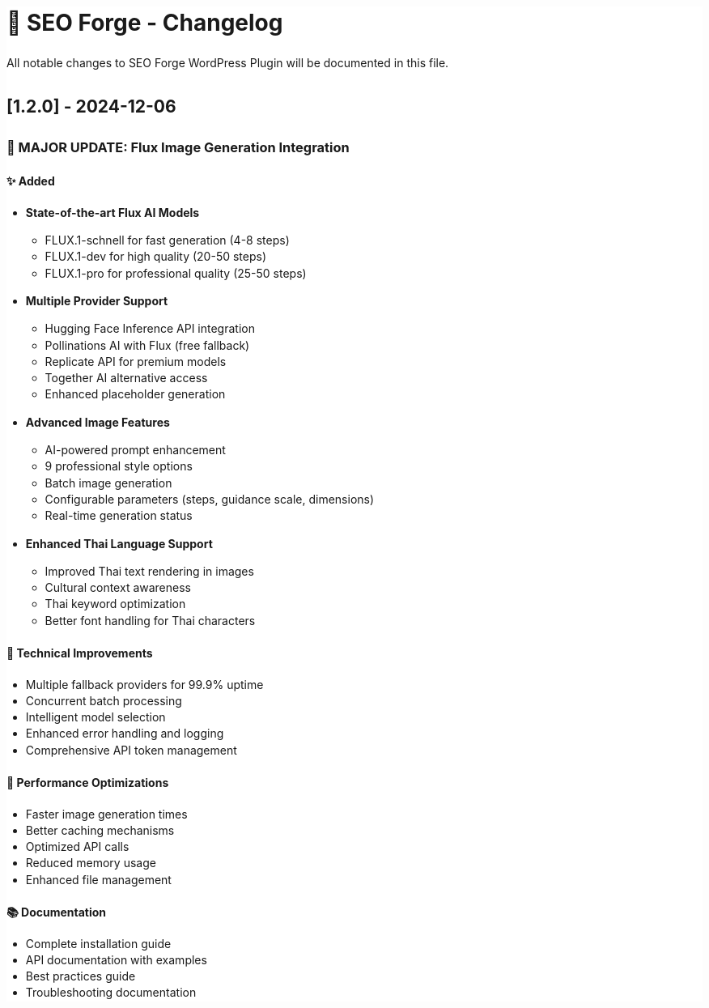 # 📝 SEO Forge - Changelog

All notable changes to SEO Forge WordPress Plugin will be documented in this file.

## [1.2.0] - 2024-12-06

### 🎨 MAJOR UPDATE: Flux Image Generation Integration

#### ✨ Added
- **State-of-the-art Flux AI Models**
  - FLUX.1-schnell for fast generation (4-8 steps)
  - FLUX.1-dev for high quality (20-50 steps) 
  - FLUX.1-pro for professional quality (25-50 steps)

- **Multiple Provider Support**
  - Hugging Face Inference API integration
  - Pollinations AI with Flux (free fallback)
  - Replicate API for premium models
  - Together AI alternative access
  - Enhanced placeholder generation

- **Advanced Image Features**
  - AI-powered prompt enhancement
  - 9 professional style options
  - Batch image generation
  - Configurable parameters (steps, guidance scale, dimensions)
  - Real-time generation status

- **Enhanced Thai Language Support**
  - Improved Thai text rendering in images
  - Cultural context awareness
  - Thai keyword optimization
  - Better font handling for Thai characters

#### 🔧 Technical Improvements
- Multiple fallback providers for 99.9% uptime
- Concurrent batch processing
- Intelligent model selection
- Enhanced error handling and logging
- Comprehensive API token management

#### 🚀 Performance Optimizations
- Faster image generation times
- Better caching mechanisms
- Optimized API calls
- Reduced memory usage
- Enhanced file management

#### 📚 Documentation
- Complete installation guide
- API documentation with examples
- Best practices guide
- Troubleshooting documentation
